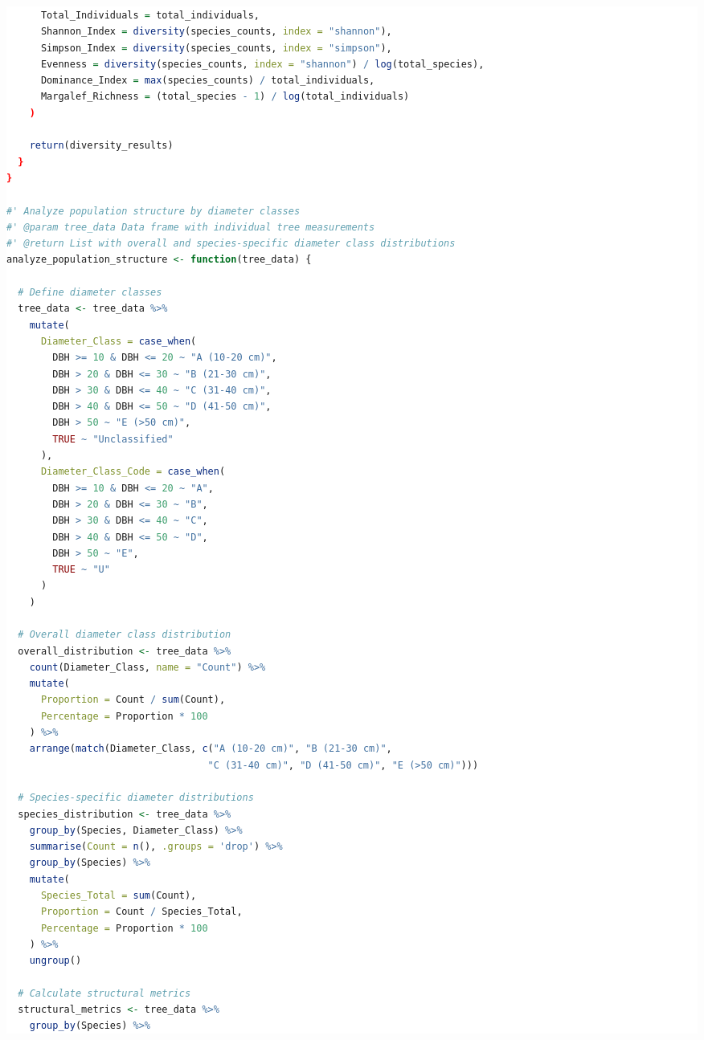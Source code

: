 ```r
      Total_Individuals = total_individuals,
      Shannon_Index = diversity(species_counts, index = "shannon"),
      Simpson_Index = diversity(species_counts, index = "simpson"),
      Evenness = diversity(species_counts, index = "shannon") / log(total_species),
      Dominance_Index = max(species_counts) / total_individuals,
      Margalef_Richness = (total_species - 1) / log(total_individuals)
    )
    
    return(diversity_results)
  }
}

#' Analyze population structure by diameter classes
#' @param tree_data Data frame with individual tree measurements
#' @return List with overall and species-specific diameter class distributions
analyze_population_structure <- function(tree_data) {
  
  # Define diameter classes
  tree_data <- tree_data %>%
    mutate(
      Diameter_Class = case_when(
        DBH >= 10 & DBH <= 20 ~ "A (10-20 cm)",
        DBH > 20 & DBH <= 30 ~ "B (21-30 cm)",
        DBH > 30 & DBH <= 40 ~ "C (31-40 cm)",
        DBH > 40 & DBH <= 50 ~ "D (41-50 cm)",
        DBH > 50 ~ "E (>50 cm)",
        TRUE ~ "Unclassified"
      ),
      Diameter_Class_Code = case_when(
        DBH >= 10 & DBH <= 20 ~ "A",
        DBH > 20 & DBH <= 30 ~ "B",
        DBH > 30 & DBH <= 40 ~ "C",
        DBH > 40 & DBH <= 50 ~ "D",
        DBH > 50 ~ "E",
        TRUE ~ "U"
      )
    )
  
  # Overall diameter class distribution
  overall_distribution <- tree_data %>%
    count(Diameter_Class, name = "Count") %>%
    mutate(
      Proportion = Count / sum(Count),
      Percentage = Proportion * 100
    ) %>%
    arrange(match(Diameter_Class, c("A (10-20 cm)", "B (21-30 cm)", 
                                   "C (31-40 cm)", "D (41-50 cm)", "E (>50 cm)")))
  
  # Species-specific diameter distributions
  species_distribution <- tree_data %>%
    group_by(Species, Diameter_Class) %>%
    summarise(Count = n(), .groups = 'drop') %>%
    group_by(Species) %>%
    mutate(
      Species_Total = sum(Count),
      Proportion = Count / Species_Total,
      Percentage = Proportion * 100
    ) %>%
    ungroup()
  
  # Calculate structural metrics
  structural_metrics <- tree_data %>%
    group_by(Species) %>%
```